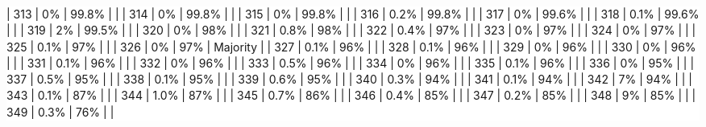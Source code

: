| 313 | 0% | 99.8% |  |
| 314 | 0% | 99.8% |  |
| 315 | 0% | 99.8% |  |
| 316 | 0.2% | 99.8% |  |
| 317 | 0% | 99.6% |  |
| 318 | 0.1% | 99.6% |  |
| 319 | 2% | 99.5% |  |
| 320 | 0% | 98% |  |
| 321 | 0.8% | 98% |  |
| 322 | 0.4% | 97% |  |
| 323 | 0% | 97% |  |
| 324 | 0% | 97% |  |
| 325 | 0.1% | 97% |  |
| 326 | 0% | 97% | Majority |
| 327 | 0.1% | 96% |  |
| 328 | 0.1% | 96% |  |
| 329 | 0% | 96% |  |
| 330 | 0% | 96% |  |
| 331 | 0.1% | 96% |  |
| 332 | 0% | 96% |  |
| 333 | 0.5% | 96% |  |
| 334 | 0% | 96% |  |
| 335 | 0.1% | 96% |  |
| 336 | 0% | 95% |  |
| 337 | 0.5% | 95% |  |
| 338 | 0.1% | 95% |  |
| 339 | 0.6% | 95% |  |
| 340 | 0.3% | 94% |  |
| 341 | 0.1% | 94% |  |
| 342 | 7% | 94% |  |
| 343 | 0.1% | 87% |  |
| 344 | 1.0% | 87% |  |
| 345 | 0.7% | 86% |  |
| 346 | 0.4% | 85% |  |
| 347 | 0.2% | 85% |  |
| 348 | 9% | 85% |  |
| 349 | 0.3% | 76% |  |